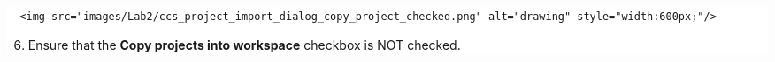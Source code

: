       <img src="images/Lab2/ccs_project_import_dialog_copy_project_checked.png" alt="drawing" style="width:600px;"/>
   6. Ensure that the **Copy projects into workspace** checkbox is NOT checked.
   